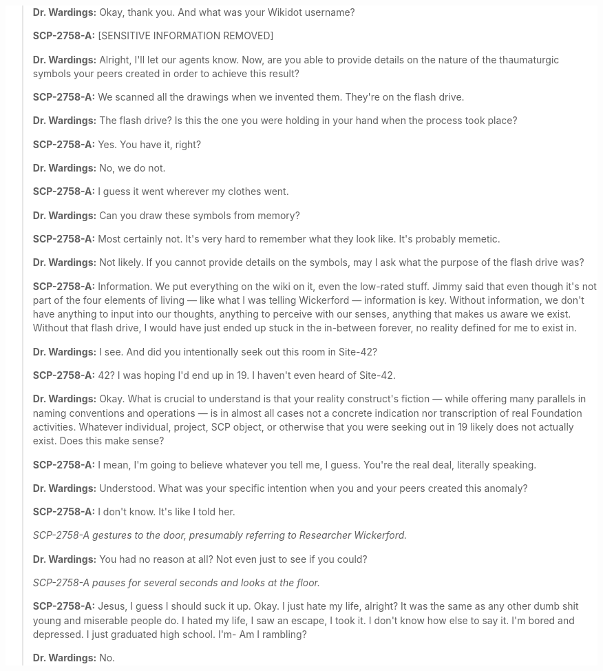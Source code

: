 > 
> **Dr. Wardings:** Okay, thank you. And what was your Wikidot username?
> 
> **SCP-2758-A:** \[SENSITIVE INFORMATION REMOVED\]
> 
> **Dr. Wardings:** Alright, I'll let our agents know. Now, are you able to provide details on the nature of the thaumaturgic symbols your peers created in order to achieve this result?
> 
> **SCP-2758-A:** We scanned all the drawings when we invented them. They're on the flash drive.
> 
> **Dr. Wardings:** The flash drive? Is this the one you were holding in your hand when the process took place?
> 
> **SCP-2758-A:** Yes. You have it, right?
> 
> **Dr. Wardings:** No, we do not.
> 
> **SCP-2758-A:** I guess it went wherever my clothes went.
> 
> **Dr. Wardings:** Can you draw these symbols from memory?
> 
> **SCP-2758-A:** Most certainly not. It's very hard to remember what they look like. It's probably memetic.
> 
> **Dr. Wardings:** Not likely. If you cannot provide details on the symbols, may I ask what the purpose of the flash drive was?
> 
> **SCP-2758-A:** Information. We put everything on the wiki on it, even the low-rated stuff. Jimmy said that even though it's not part of the four elements of living — like what I was telling Wickerford — information is key. Without information, we don't have anything to input into our thoughts, anything to perceive with our senses, anything that makes us aware we exist. Without that flash drive, I would have just ended up stuck in the in-between forever, no reality defined for me to exist in.
> 
> **Dr. Wardings:** I see. And did you intentionally seek out this room in Site-42?
> 
> **SCP-2758-A:** 42? I was hoping I'd end up in 19. I haven't even heard of Site-42.
> 
> **Dr. Wardings:** Okay. What is crucial to understand is that your reality construct's fiction — while offering many parallels in naming conventions and operations — is in almost all cases not a concrete indication nor transcription of real Foundation activities. Whatever individual, project, SCP object, or otherwise that you were seeking out in 19 likely does not actually exist. Does this make sense?
> 
> **SCP-2758-A:** I mean, I'm going to believe whatever you tell me, I guess. You're the real deal, literally speaking.
> 
> **Dr. Wardings:** Understood. What was your specific intention when you and your peers created this anomaly?
> 
> **SCP-2758-A:** I don't know. It's like I told her.
> 
> _SCP-2758-A gestures to the door, presumably referring to Researcher Wickerford._
> 
> **Dr. Wardings:** You had no reason at all? Not even just to see if you could?
> 
> _SCP-2758-A pauses for several seconds and looks at the floor._
> 
> **SCP-2758-A:** Jesus, I guess I should suck it up. Okay. I just hate my life, alright? It was the same as any other dumb shit young and miserable people do. I hated my life, I saw an escape, I took it. I don't know how else to say it. I'm bored and depressed. I just graduated high school. I'm- Am I rambling?
> 
> **Dr. Wardings:** No.
> 